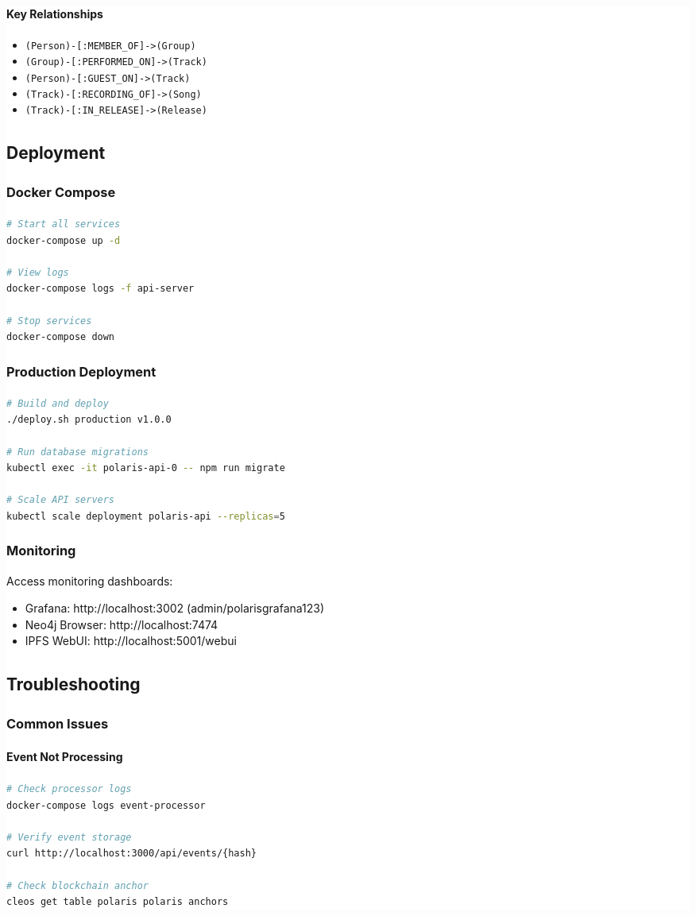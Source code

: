 #### Key Relationships
- `(Person)-[:MEMBER_OF]->(Group)`
- `(Group)-[:PERFORMED_ON]->(Track)`
- `(Person)-[:GUEST_ON]->(Track)`
- `(Track)-[:RECORDING_OF]->(Song)`
- `(Track)-[:IN_RELEASE]->(Release)`

## Deployment

### Docker Compose

```bash
# Start all services
docker-compose up -d

# View logs
docker-compose logs -f api-server

# Stop services
docker-compose down
```

### Production Deployment

```bash
# Build and deploy
./deploy.sh production v1.0.0

# Run database migrations
kubectl exec -it polaris-api-0 -- npm run migrate

# Scale API servers
kubectl scale deployment polaris-api --replicas=5
```

### Monitoring

Access monitoring dashboards:
- Grafana: http://localhost:3002 (admin/polarisgrafana123)
- Neo4j Browser: http://localhost:7474
- IPFS WebUI: http://localhost:5001/webui

## Troubleshooting

### Common Issues

#### Event Not Processing
```bash
# Check processor logs
docker-compose logs event-processor

# Verify event storage
curl http://localhost:3000/api/events/{hash}

# Check blockchain anchor
cleos get table polaris polaris anchors
```
